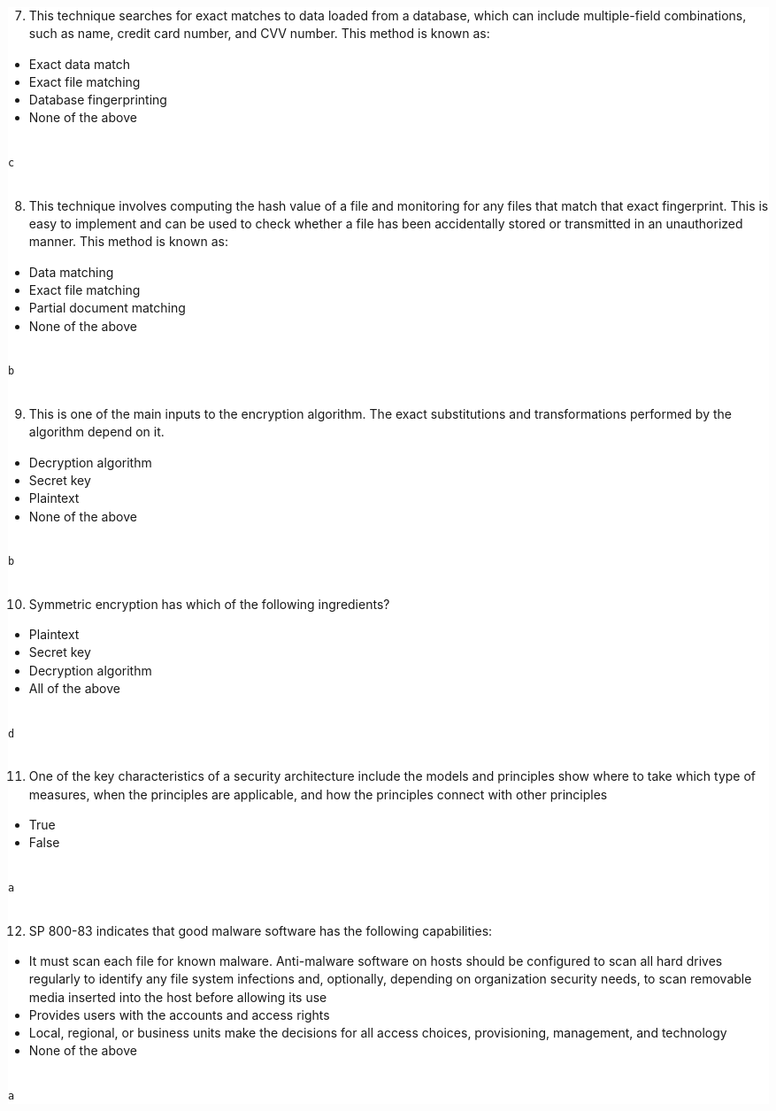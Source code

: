 7. This technique searches for exact matches to data loaded from a database, which can include multiple-field combinations, such as name, credit card number, and CVV number. This method is known as:
 * Exact data match
 * Exact file matching
 * Database fingerprinting
 * None of the above

##
`c `
##

8. This technique involves computing the hash value of a file and monitoring for any files that match that exact fingerprint. This is easy to implement and can be used to check whether a file has been accidentally stored or transmitted in an unauthorized manner. This method is known as:
 * Data matching
 * Exact file matching
 * Partial document matching
 * None of the above

##
`b `
##

9. This is one of the main inputs to the encryption algorithm. The exact substitutions and transformations performed by the algorithm depend on it.
*  Decryption algorithm
 * Secret key
 * Plaintext
 * None of the above

##
`b `
##

10. Symmetric encryption has which of the following ingredients?
  * Plaintext
  * Secret key
  * Decryption algorithm
  * All of the above

##
`d `
##

11. One of the key characteristics of a security architecture include the models and principles show where to take which type of measures, when the principles are applicable, and how the principles connect with other principles

 * True
 * False

##
`a`
##

12. SP 800-83 indicates that good malware software has the following capabilities:
  * It must scan each file for known malware. Anti-malware software on hosts should be configured to scan all hard drives regularly to identify any file system infections and, optionally, depending on organization security needs, to scan removable media inserted into the host before allowing its use
  * Provides users with the accounts and access rights 
  * Local, regional, or business units make the decisions for all access choices, provisioning, management, and technology
  * None of the above 
##
`a`
##
